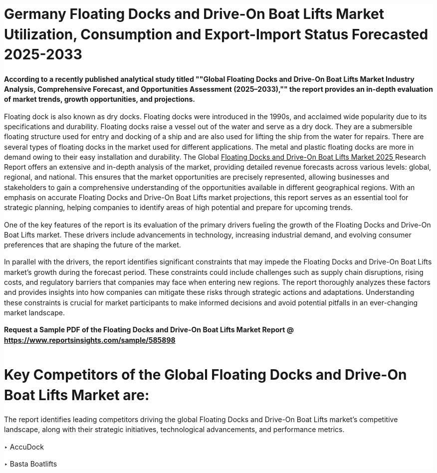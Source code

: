 # Germany Floating Docks and Drive-On Boat Lifts Market Utilization, Consumption and Export-Import Status Forecasted 2025-2033

<strong>According to a recently published analytical study titled ""Global Floating Docks and Drive-On Boat Lifts Market Industry Analysis, Comprehensive Forecast, and Opportunities Assessment (2025–2033),"" the report provides an in-depth evaluation of market trends, growth opportunities, and projections.</strong>

Floating dock is also known as dry docks. Floating docks were introduced in the 1990s, and acclaimed wide popularity due to its specifications and durability. Floating docks raise a vessel out of the water and serve as a dry dock. They are a submersible floating structure used for entry and docking of a ship and are also used for lifting the ship from the water for repairs. There are several types of floating docks in the market used for different applications. The metal and plastic floating docks are more in demand owing to their easy installation and durability. The Global <a href=https://www.reportsinsights.com/sample/585898>Floating Docks and Drive-On Boat Lifts Market 2025 </a> Research Report offers an extensive and in-depth analysis of the market, providing detailed revenue forecasts across various levels: global, regional, and national. This ensures that the market opportunities are precisely represented, allowing businesses and stakeholders to gain a comprehensive understanding of the opportunities available in different geographical regions. With an emphasis on accurate Floating Docks and Drive-On Boat Lifts market projections, this report serves as an essential tool for strategic planning, helping companies to identify areas of high potential and prepare for upcoming trends.

One of the key features of the report is its evaluation of the primary drivers fueling the growth of the Floating Docks and Drive-On Boat Lifts market. These drivers include advancements in technology, increasing industrial demand, and evolving consumer preferences that are shaping the future of the market. 

In parallel with the drivers, the report identifies significant constraints that may impede the Floating Docks and Drive-On Boat Lifts market’s growth during the forecast period. These constraints could include challenges such as supply chain disruptions, rising costs, and regulatory barriers that companies may face when entering new regions. The report thoroughly analyzes these factors and provides insights into how companies can mitigate these risks through strategic actions and adaptations. Understanding these constraints is crucial for market participants to make informed decisions and avoid potential pitfalls in an ever-changing market landscape.

<strong>Request a Sample PDF of the Floating Docks and Drive-On Boat Lifts Market Report </strong><strong>@<a href=https://www.reportsinsights.com/sample/585898> https://www.reportsinsights.com/sample/585898</a></strong></font>

# <strong>Key Competitors of the Global Floating Docks and Drive-On Boat Lifts Market are:</strong>

The report identifies leading competitors driving the global Floating Docks and Drive-On Boat Lifts market’s competitive landscape, along with their strategic initiatives, technological advancements, and performance metrics.

‣ AccuDock

‣ Basta Boatlifts
